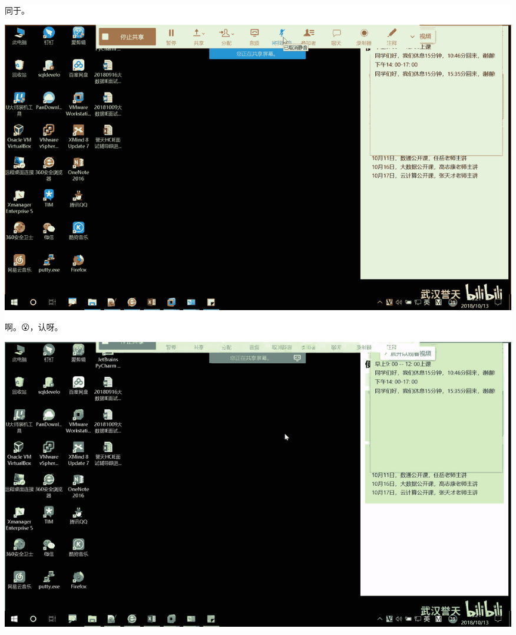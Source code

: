 同于。

![](img/e3b902ce5962fe408c74fe973b22575a_29.png)

啊。😮，认呀。

![](img/e3b902ce5962fe408c74fe973b22575a_31.png)
